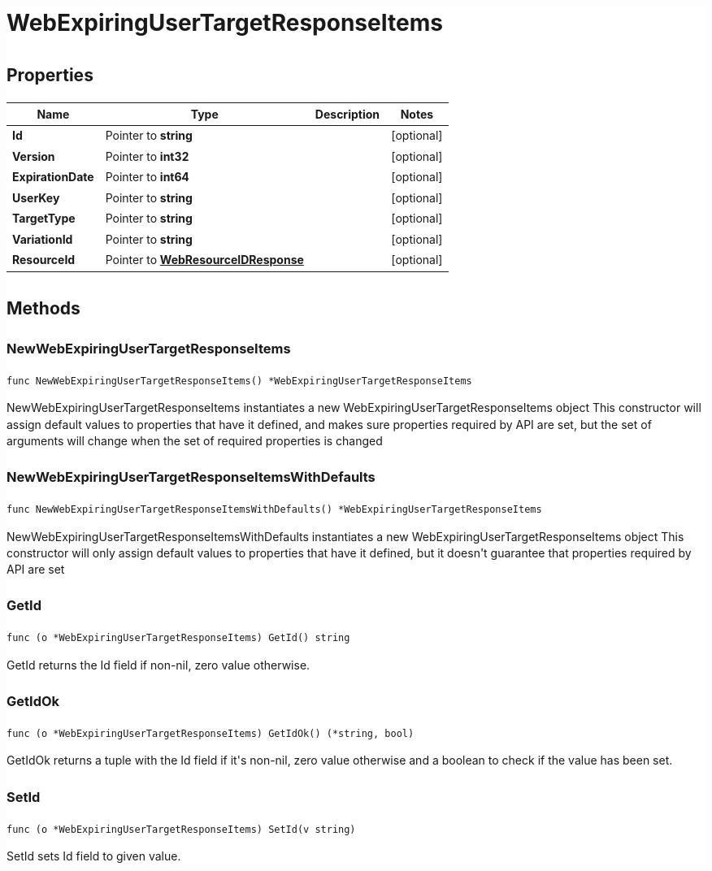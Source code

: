 # WebExpiringUserTargetResponseItems

## Properties

Name | Type | Description | Notes
------------ | ------------- | ------------- | -------------
**Id** | Pointer to **string** |  | [optional] 
**Version** | Pointer to **int32** |  | [optional] 
**ExpirationDate** | Pointer to **int64** |  | [optional] 
**UserKey** | Pointer to **string** |  | [optional] 
**TargetType** | Pointer to **string** |  | [optional] 
**VariationId** | Pointer to **string** |  | [optional] 
**ResourceId** | Pointer to [**WebResourceIDResponse**](WebResourceIDResponse.md) |  | [optional] 

## Methods

### NewWebExpiringUserTargetResponseItems

`func NewWebExpiringUserTargetResponseItems() *WebExpiringUserTargetResponseItems`

NewWebExpiringUserTargetResponseItems instantiates a new WebExpiringUserTargetResponseItems object
This constructor will assign default values to properties that have it defined,
and makes sure properties required by API are set, but the set of arguments
will change when the set of required properties is changed

### NewWebExpiringUserTargetResponseItemsWithDefaults

`func NewWebExpiringUserTargetResponseItemsWithDefaults() *WebExpiringUserTargetResponseItems`

NewWebExpiringUserTargetResponseItemsWithDefaults instantiates a new WebExpiringUserTargetResponseItems object
This constructor will only assign default values to properties that have it defined,
but it doesn't guarantee that properties required by API are set

### GetId

`func (o *WebExpiringUserTargetResponseItems) GetId() string`

GetId returns the Id field if non-nil, zero value otherwise.

### GetIdOk

`func (o *WebExpiringUserTargetResponseItems) GetIdOk() (*string, bool)`

GetIdOk returns a tuple with the Id field if it's non-nil, zero value otherwise
and a boolean to check if the value has been set.

### SetId

`func (o *WebExpiringUserTargetResponseItems) SetId(v string)`

SetId sets Id field to given value.
